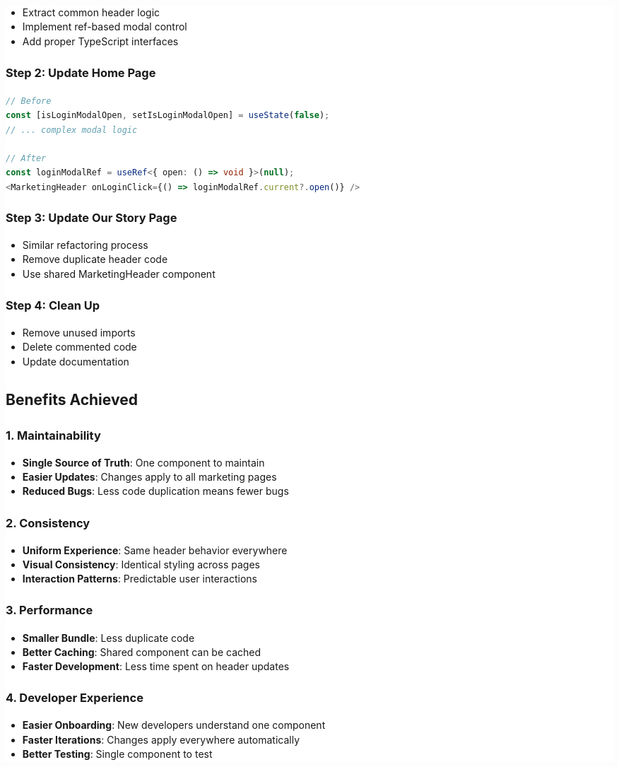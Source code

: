 - Extract common header logic
- Implement ref-based modal control
- Add proper TypeScript interfaces

### Step 2: Update Home Page

```typescript
// Before
const [isLoginModalOpen, setIsLoginModalOpen] = useState(false);
// ... complex modal logic

// After
const loginModalRef = useRef<{ open: () => void }>(null);
<MarketingHeader onLoginClick={() => loginModalRef.current?.open()} />
```

### Step 3: Update Our Story Page

- Similar refactoring process
- Remove duplicate header code
- Use shared MarketingHeader component

### Step 4: Clean Up

- Remove unused imports
- Delete commented code
- Update documentation

## Benefits Achieved

### 1. Maintainability

- **Single Source of Truth**: One component to maintain
- **Easier Updates**: Changes apply to all marketing pages
- **Reduced Bugs**: Less code duplication means fewer bugs

### 2. Consistency

- **Uniform Experience**: Same header behavior everywhere
- **Visual Consistency**: Identical styling across pages
- **Interaction Patterns**: Predictable user interactions

### 3. Performance

- **Smaller Bundle**: Less duplicate code
- **Better Caching**: Shared component can be cached
- **Faster Development**: Less time spent on header updates

### 4. Developer Experience

- **Easier Onboarding**: New developers understand one component
- **Faster Iterations**: Changes apply everywhere automatically
- **Better Testing**: Single component to test
